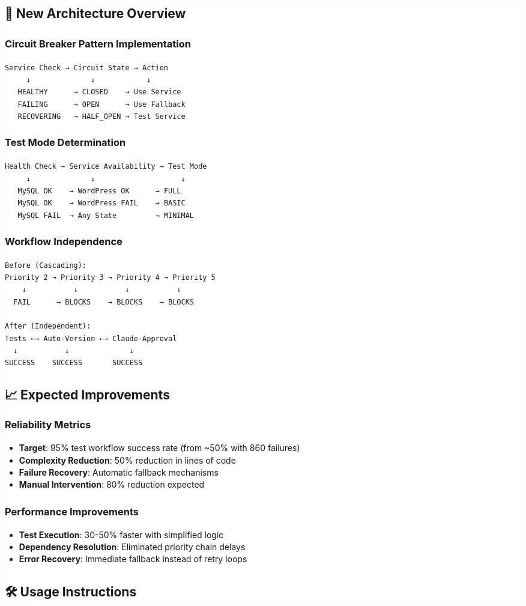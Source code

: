 ## 🔧 New Architecture Overview

### Circuit Breaker Pattern Implementation

```
Service Check → Circuit State → Action
     ↓              ↓            ↓
   HEALTHY      → CLOSED    → Use Service
   FAILING      → OPEN      → Use Fallback
   RECOVERING   → HALF_OPEN → Test Service
```

### Test Mode Determination

```
Health Check → Service Availability → Test Mode
     ↓              ↓                    ↓
   MySQL OK    → WordPress OK      → FULL
   MySQL OK    → WordPress FAIL    → BASIC
   MySQL FAIL  → Any State         → MINIMAL
```

### Workflow Independence

```
Before (Cascading):
Priority 2 → Priority 3 → Priority 4 → Priority 5
    ↓           ↓           ↓           ↓
  FAIL      → BLOCKS    → BLOCKS    → BLOCKS

After (Independent):
Tests ←→ Auto-Version ←→ Claude-Approval
  ↓           ↓              ↓
SUCCESS    SUCCESS       SUCCESS
```

## 📈 Expected Improvements

### Reliability Metrics
- **Target**: 95% test workflow success rate (from ~50% with 860 failures)
- **Complexity Reduction**: 50% reduction in lines of code
- **Failure Recovery**: Automatic fallback mechanisms
- **Manual Intervention**: 80% reduction expected

### Performance Improvements
- **Test Execution**: 30-50% faster with simplified logic
- **Dependency Resolution**: Eliminated priority chain delays
- **Error Recovery**: Immediate fallback instead of retry loops

## 🛠️ Usage Instructions
